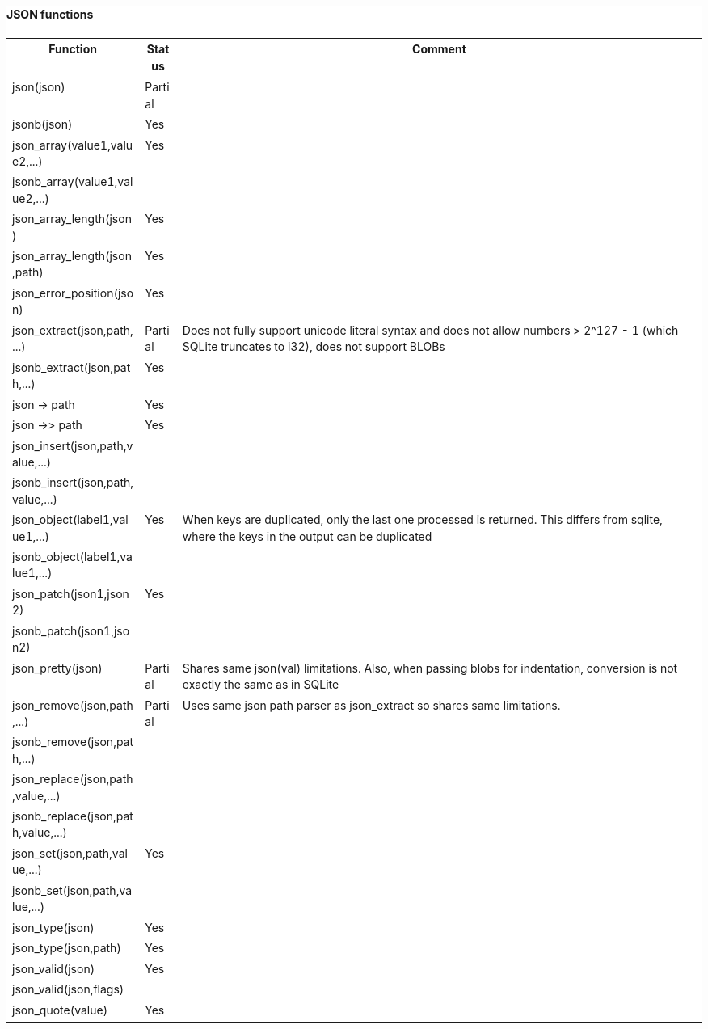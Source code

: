 #### JSON functions

| Function                           | Status  | Comment                                                                                                                                      |
| ---------------------------------- | ------- | -------------------------------------------------------------------------------------------------------------------------------------------- |
| json(json)                         | Partial |                                                                                                                                              |
| jsonb(json)                        | Yes     |                                                                                                                                              |
| json_array(value1,value2,...)      | Yes     |                                                                                                                                              |
| jsonb_array(value1,value2,...)     |         |                                                                                                                                              |
| json_array_length(json)            | Yes     |                                                                                                                                              |
| json_array_length(json,path)       | Yes     |                                                                                                                                              |
| json_error_position(json)          | Yes     |                                                                                                                                              |
| json_extract(json,path,...)        | Partial | Does not fully support unicode literal syntax and does not allow numbers > 2^127 - 1 (which SQLite truncates to i32), does not support BLOBs |
| jsonb_extract(json,path,...)       | Yes     |                                                                                                                                              |
| json -> path                       | Yes     |                                                                                                                                              |
| json ->> path                      | Yes     |                                                                                                                                              |
| json_insert(json,path,value,...)   |         |                                                                                                                                              |
| jsonb_insert(json,path,value,...)  |         |                                                                                                                                              |
| json_object(label1,value1,...)     | Yes     | When keys are duplicated, only the last one processed is returned. This differs from sqlite, where the keys in the output can be duplicated  |
| jsonb_object(label1,value1,...)    |         |                                                                                                                                              |
| json_patch(json1,json2)            | Yes     |                                                                                                                                              |
| jsonb_patch(json1,json2)           |         |                                                                                                                                              |
| json_pretty(json)                  | Partial | Shares same json(val) limitations. Also, when passing blobs for indentation, conversion is not exactly the same as in SQLite                 |
| json_remove(json,path,...)         | Partial | Uses same json path parser as json_extract so shares same limitations.                                                                       |
| jsonb_remove(json,path,...)        |         |                                                                                                                                              |
| json_replace(json,path,value,...)  |         |                                                                                                                                              |
| jsonb_replace(json,path,value,...) |         |                                                                                                                                              |
| json_set(json,path,value,...)      | Yes     |                                                                                                                                              |
| jsonb_set(json,path,value,...)     |         |                                                                                                                                              |
| json_type(json)                    | Yes     |                                                                                                                                              |
| json_type(json,path)               | Yes     |                                                                                                                                              |
| json_valid(json)                   | Yes     |                                                                                                                                              |
| json_valid(json,flags)             |         |                                                                                                                                              |
| json_quote(value)                  | Yes     |                                                                                                                                              |